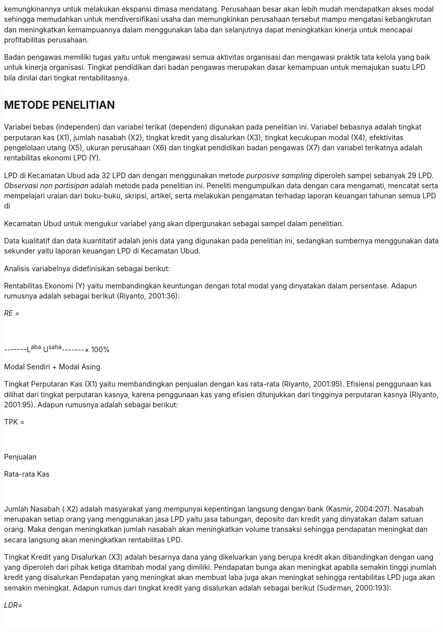 <p><span class="font7">kemungkinannya untuk melakukan ekspansi dimasa mendatang. Perusahaan besar akan lebih mudah mendapatkan akses modal sehingga memudahkan untuk mendiversifikasi usaha dan memungkinkan perusahaan tersebut mampu mengatasi kebangkrutan dan meningkatkan kemampuannya dalam menggunakan laba dan selanjutnya dapat meningkatkan kinerja untuk mencapai profitabilitas perusahaan.</span></p>
<p><span class="font7">Badan pengawas memiliki tugas yaitu untuk mengawasi semua aktivitas organisasi dan mengawasi praktik tata kelola yang baik untuk kinerja organisasi. Tingkat pendidikan dari badan pengawas merupakan dasar kemampuan untuk memajukan suatu LPD bila dinilai dari tingkat rentabilitasnya.</span></p>
<h2><a name="bookmark9"></a><span class="font7" style="font-weight:bold;"><a name="bookmark10"></a>METODE PENELITIAN</span></h2>
<p><span class="font7">Variabel bebas (independen) dan variabel terikat (dependen) digunakan pada penelitian ini. Variabel bebasnya adalah tingkat perputaran kas (X1), jumlah nasabah (X2), tingkat kredit yang disalurkan (X3), tingkat kecukupan modal (X4), efektivitas pengelolaan utang (X5), ukuran perusahaan (X6) dan tingkat pendidikan badan pengawas (X7) dan variabel terikatnya adalah rentabilitas ekonomi LPD (Y).</span></p>
<p><span class="font7">LPD di Kecamatan Ubud ada 32 LPD dan dengan menggunakan metode </span><span class="font7" style="font-style:italic;">purposive sampling</span><span class="font7"> diperoleh sampel sebanyak 29 LPD. </span><span class="font7" style="font-style:italic;">Observasi non partisipan </span><span class="font7">adalah metode pada penelitian ini. Peneliti mengumpulkan data dengan cara mengamati, mencatat serta mempelajari uraian dari buku-buku, skripsi, artikel, serta melakukan pengamatan terhadap laporan keuangan tahunan semua LPD di</span></p>
<p><span class="font7">Kecamatan Ubud untuk mengukur variabel yang akan dipergunakan sebagai sampel dalam penelitian.</span></p>
<p><span class="font7">Data kualitatif dan data kuantitatif adalah jenis data yang digunakan pada penelitian ini, sedangkan sumbernya menggunakan data sekunder yaitu laporan keuangan LPD di Kecamatan Ubud.</span></p>
<p><span class="font7">Analisis variabelnya didefinisikan sebagai berikut:</span></p>
<p><span class="font7">Rentabilitas Ekonomi (Y) yaitu membandingkan keuntungan dengan total modal yang dinyatakan dalam persentase. Adapun rumusnya adalah sebagai berikut (Riyanto, 2001:36):</span></p>
<div>
<p><span class="font7" style="font-style:italic;">RE</span><span class="font7"> =</span></p>
</div><br clear="all">
<p><span class="font5">-------L<sup>aba</sup> U<sup>saha</sup>-------</span><span class="font6">× </span><span class="font5">100%</span></p>
<p><span class="font5">Modal Sendiri </span><span class="font6">+ </span><span class="font5">Modal Asing</span></p>
<p><span class="font7">Tingkat Perputaran Kas (X1) yaitu membandingkan penjualan dengan kas rata-rata (Riyanto, 2001:95). Efisiensi penggunaan kas dilihat dari tingkat perputaran kasnya, karena penggunaan kas yang efisien ditunjukkan dari tingginya perputaran kasnya (Riyanto, 2001:95). Adapun rumusnya adalah sebagai berikut:</span></p>
<div>
<p><span class="font7">TPK =</span></p>
</div><br clear="all">
<div>
<p><span class="font7">Penjualan</span></p>
<p><span class="font7">Rata-rata Kas</span></p>
</div><br clear="all">
<p><span class="font7">Jumlah Nasabah ( X2) adalah masyarakat yang mempunyai kepentingan langsung dengan bank (Kasmir, 2004:207). Nasabah merupakan setiap orang yang menggunakan jasa LPD yaitu jasa tabungan, deposito dan kredit yang dinyatakan dalam satuan orang. Maka dengan meningkatkan jumlah nasabah akan meningkatkan volume transaksi sehingga pendapatan meningkat dan secara langsung akan meningkatkan rentabilitas LPD.</span></p>
<p><span class="font7">Tingkat Kredit yang Disalurkan (X3) adalah besarnya dana yang dikeluarkan yang berupa kredit akan dibandingkan dengan uang yang diperoleh dari pihak ketiga ditambah modal yang dimiliki. Pendapatan bunga akan meningkat apabila semakin tinggi jnumlah kredit yang disalurkan Pendapatan yang meningkat akan membuat laba juga akan meningkat sehingga rentabilitas LPD juga akan semakin meningkat. Adapun rumus dari tingkat kredit yang disalurkan adalah sebagai berikut (Sudirman, 2000:193):</span></p>
<div>
<p><span class="font7" style="font-style:italic;">LDR</span><span class="font7">=</span></p>
</div><br clear="all">
